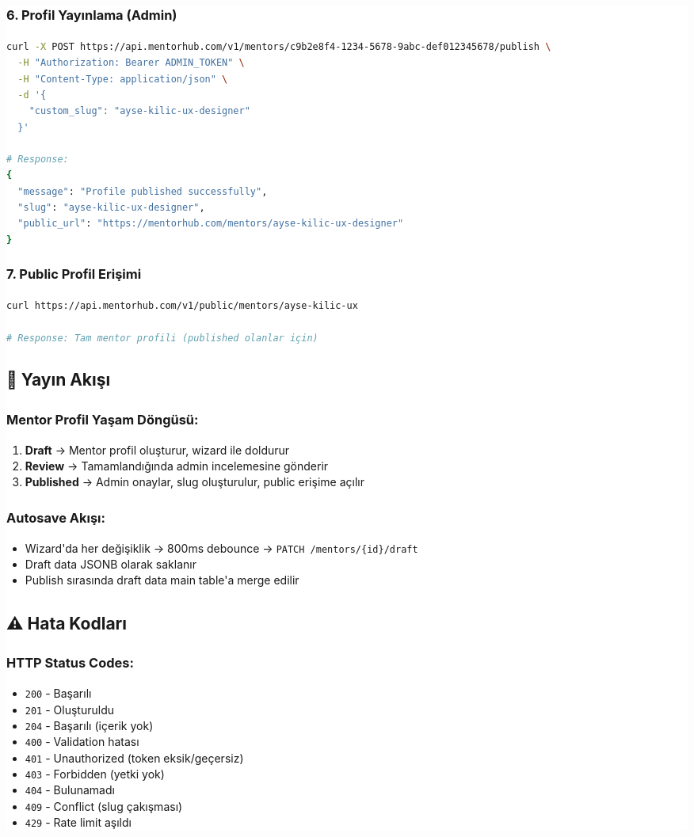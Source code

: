 ### 6. Profil Yayınlama (Admin)
```bash
curl -X POST https://api.mentorhub.com/v1/mentors/c9b2e8f4-1234-5678-9abc-def012345678/publish \
  -H "Authorization: Bearer ADMIN_TOKEN" \
  -H "Content-Type: application/json" \
  -d '{
    "custom_slug": "ayse-kilic-ux-designer"
  }'

# Response:
{
  "message": "Profile published successfully",
  "slug": "ayse-kilic-ux-designer",
  "public_url": "https://mentorhub.com/mentors/ayse-kilic-ux-designer"
}
```

### 7. Public Profil Erişimi
```bash
curl https://api.mentorhub.com/v1/public/mentors/ayse-kilic-ux

# Response: Tam mentor profili (published olanlar için)
```

## 🔄 Yayın Akışı

### Mentor Profil Yaşam Döngüsü:
1. **Draft** → Mentor profil oluşturur, wizard ile doldurur
2. **Review** → Tamamlandığında admin incelemesine gönderir
3. **Published** → Admin onaylar, slug oluşturulur, public erişime açılır

### Autosave Akışı:
- Wizard'da her değişiklik → 800ms debounce → `PATCH /mentors/{id}/draft`
- Draft data JSONB olarak saklanır
- Publish sırasında draft data main table'a merge edilir

## ⚠️ Hata Kodları

### HTTP Status Codes:
- `200` - Başarılı
- `201` - Oluşturuldu
- `204` - Başarılı (içerik yok)
- `400` - Validation hatası
- `401` - Unauthorized (token eksik/geçersiz)
- `403` - Forbidden (yetki yok)
- `404` - Bulunamadı
- `409` - Conflict (slug çakışması)
- `429` - Rate limit aşıldı

